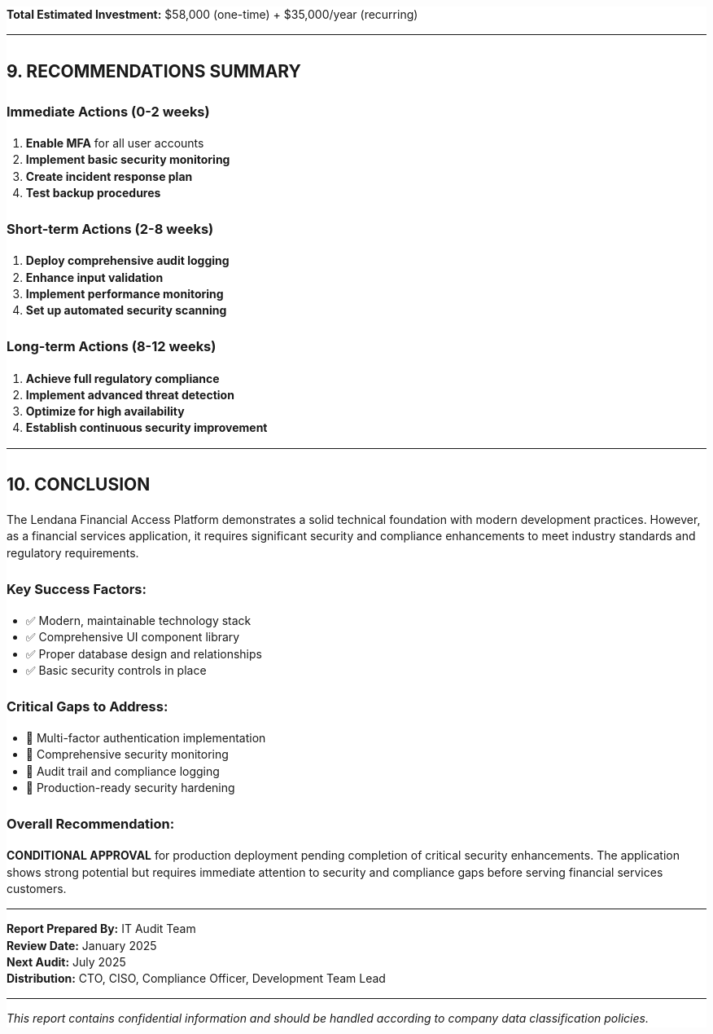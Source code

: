 **Total Estimated Investment:** $58,000 (one-time) + $35,000/year (recurring)

---

## 9. RECOMMENDATIONS SUMMARY

### Immediate Actions (0-2 weeks)
1. **Enable MFA** for all user accounts
2. **Implement basic security monitoring**
3. **Create incident response plan**
4. **Test backup procedures**

### Short-term Actions (2-8 weeks)
1. **Deploy comprehensive audit logging**
2. **Enhance input validation**
3. **Implement performance monitoring**
4. **Set up automated security scanning**

### Long-term Actions (8-12 weeks)
1. **Achieve full regulatory compliance**
2. **Implement advanced threat detection**
3. **Optimize for high availability**
4. **Establish continuous security improvement**

---

## 10. CONCLUSION

The Lendana Financial Access Platform demonstrates a solid technical foundation with modern development practices. However, as a financial services application, it requires significant security and compliance enhancements to meet industry standards and regulatory requirements.

### Key Success Factors:
- ✅ Modern, maintainable technology stack
- ✅ Comprehensive UI component library
- ✅ Proper database design and relationships
- ✅ Basic security controls in place

### Critical Gaps to Address:
- 🔴 Multi-factor authentication implementation
- 🔴 Comprehensive security monitoring
- 🔴 Audit trail and compliance logging
- 🔴 Production-ready security hardening

### Overall Recommendation:
**CONDITIONAL APPROVAL** for production deployment pending completion of critical security enhancements. The application shows strong potential but requires immediate attention to security and compliance gaps before serving financial services customers.

---

**Report Prepared By:** IT Audit Team  
**Review Date:** January 2025  
**Next Audit:** July 2025  
**Distribution:** CTO, CISO, Compliance Officer, Development Team Lead

---

*This report contains confidential information and should be handled according to company data classification policies.*